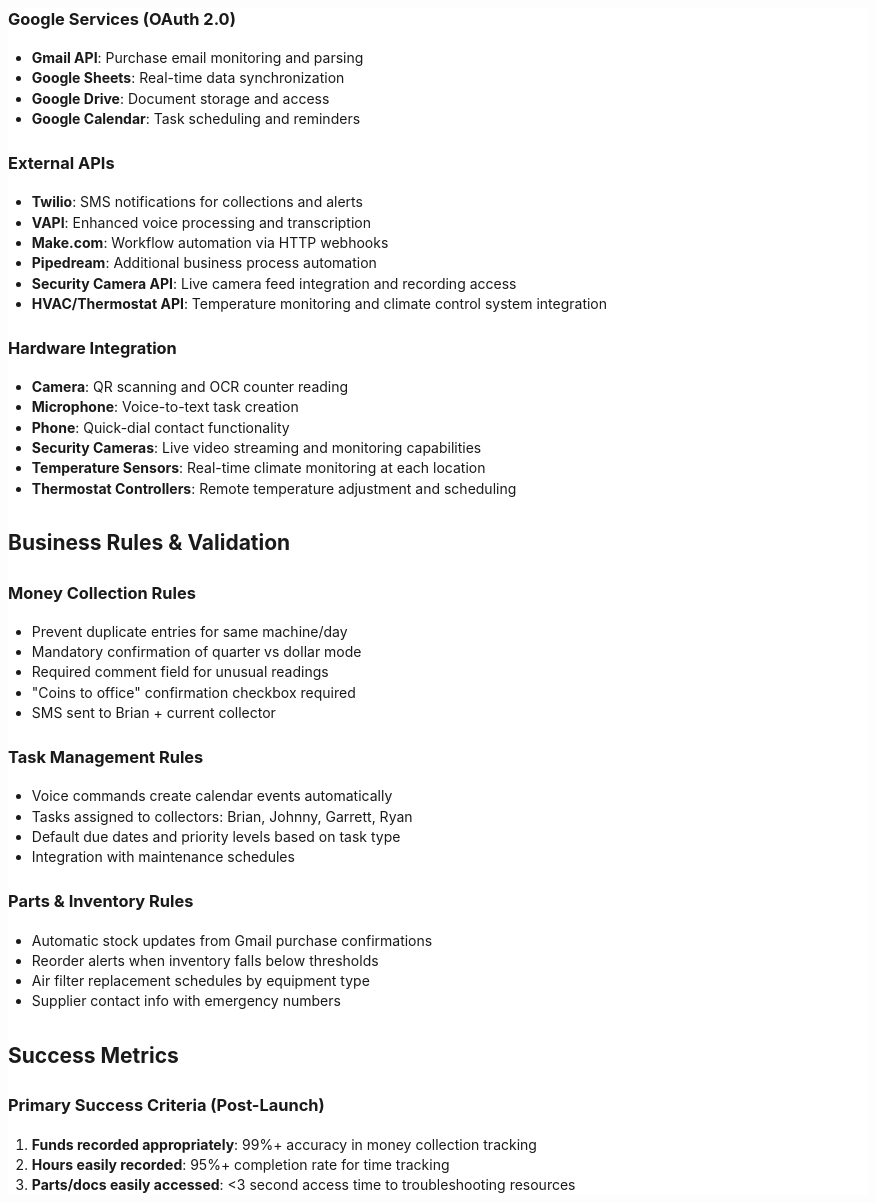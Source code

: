 ### Google Services (OAuth 2.0)
- **Gmail API**: Purchase email monitoring and parsing
- **Google Sheets**: Real-time data synchronization  
- **Google Drive**: Document storage and access
- **Google Calendar**: Task scheduling and reminders

### External APIs
- **Twilio**: SMS notifications for collections and alerts
- **VAPI**: Enhanced voice processing and transcription
- **Make.com**: Workflow automation via HTTP webhooks
- **Pipedream**: Additional business process automation
- **Security Camera API**: Live camera feed integration and recording access
- **HVAC/Thermostat API**: Temperature monitoring and climate control system integration

### Hardware Integration
- **Camera**: QR scanning and OCR counter reading
- **Microphone**: Voice-to-text task creation
- **Phone**: Quick-dial contact functionality
- **Security Cameras**: Live video streaming and monitoring capabilities
- **Temperature Sensors**: Real-time climate monitoring at each location
- **Thermostat Controllers**: Remote temperature adjustment and scheduling

## Business Rules & Validation

### Money Collection Rules
- Prevent duplicate entries for same machine/day
- Mandatory confirmation of quarter vs dollar mode
- Required comment field for unusual readings
- "Coins to office" confirmation checkbox required
- SMS sent to Brian + current collector

### Task Management Rules  
- Voice commands create calendar events automatically
- Tasks assigned to collectors: Brian, Johnny, Garrett, Ryan
- Default due dates and priority levels based on task type
- Integration with maintenance schedules

### Parts & Inventory Rules
- Automatic stock updates from Gmail purchase confirmations
- Reorder alerts when inventory falls below thresholds
- Air filter replacement schedules by equipment type
- Supplier contact info with emergency numbers

## Success Metrics

### Primary Success Criteria (Post-Launch)
1. **Funds recorded appropriately**: 99%+ accuracy in money collection tracking
2. **Hours easily recorded**: 95%+ completion rate for time tracking
3. **Parts/docs easily accessed**: <3 second access time to troubleshooting resources
